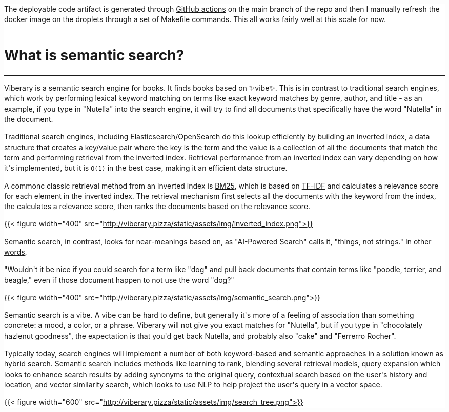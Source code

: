 The deployable code artifact is generated through [GitHub actions](https://github.com/veekaybee/viberary/tree/main/.github/workflows) on the main branch of the repo and then I manually refresh the docker image on the droplets through a set of Makefile commands. This all works fairly well at this scale for now.


# What is semantic search?

---

Viberary is a semantic search engine for books.  It finds books based on &#10024;vibe&#10024;. This is in contrast to traditional search engines, which work by performing lexical keyword
matching on terms like exact
keyword matches by genre, author, and title - as an example, if you type in "Nutella" into the search engine, it will try to find all documents that specifically have the word "Nutella" in the document.

Traditional search engines, including Elasticsearch/OpenSearch do this lookup efficiently by building [an inverted
index](https://en.wikipedia.org/wiki/Inverted_index), a data structure that creates a
key/value pair where the key is the term and the value is a collection of all the documents that match the term and performing retrieval from the inverted index. Retrieval performance from an inverted index can vary depending on how it's implemented, but it is `O(1)` in the best case, making it an efficient data structure.

A commonc classic retrieval method from an inverted index is [BM25](https://en.wikipedia.org/wiki/Okapi_BM25), which is based on [TF-IDF](https://en.wikipedia.org/wiki/Tf%E2%80%93idf) and calculates a relevance score for each element in the inverted index. The retrieval mechanism first selects all the documents with the keyword from the index, the calculates a relevance score, then ranks the documents based on the relevance score.

{{< figure  width="400" src="http://viberary.pizza/static/assets/img/inverted_index.png">}}

Semantic search, in contrast, looks for near-meanings based on, as ["AI-Powered Search"](https://www.manning.com/books/ai-powered-search) calls it, "things, not strings." [In other words,](https://www.manning.com/books/relevant-search)

"Wouldn't it be nice if you could search for a term like "dog" and pull back documents that contain terms like "poodle, terrier, and beagle," even if those document happen to not use the word "dog?"

{{< figure  width="400" src="http://viberary.pizza/static/assets/img/semantic_search.png">}}

Semantic search is a vibe. A vibe can be hard to define, but generally it's more of a feeling of association
than something concrete: a mood, a color, or a phrase. Viberary will not give you exact matches for "Nutella", but if you type in "chocolately hazlenut goodness", the expectation is that you'd get back Nutella, and probably also "cake" and "Ferrerro Rocher".

Typically today, search engines will implement a number of both keyword-based and semantic approaches in a solution known as hybrid search. Semantic search includes methods like learning to rank, blending several retrieval models, query expansion which looks to enhance search results by adding synonyms to the original query, contextual search based on the user's history and location, and vector similarity search, which looks to use NLP to help project the user's query in a vector space.

{{< figure  width="600" src="http://viberary.pizza/static/assets/img/search_tree.png">}}
